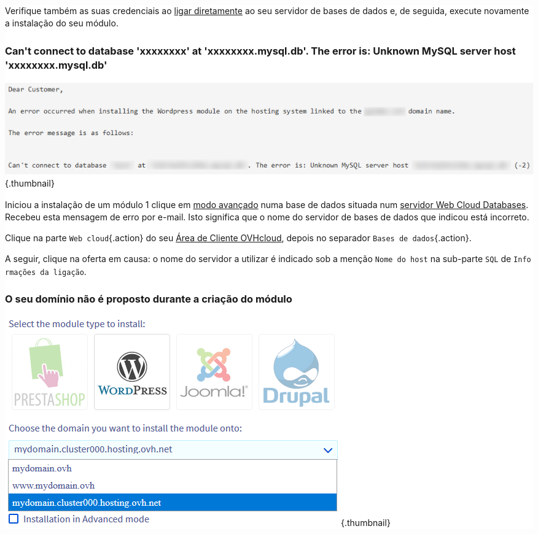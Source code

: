 Verifique também as suas credenciais ao [ligar diretamente](/pages/web/clouddb/connecting-to-database-on-database-server#instrucoes) ao seu servidor de bases de dados e, de seguida, execute novamente a instalação do seu módulo.

### Can't connect to database 'xxxxxxxx' at 'xxxxxxxx.mysql.db'. The error is: Unknown MySQL server host 'xxxxxxxx.mysql.db'

![cant_connect_server](images/cant_connect_server.png){.thumbnail}

Iniciou a instalação de um módulo 1 clique em [modo avançado](/pages/web/hosting/cms_install_1_click_modules#instalacao-avancada) numa base de dados situada num [servidor Web Cloud Databases](/pages/web_cloud/web_cloud_databases/starting_with_clouddb). Recebeu esta mensagem de erro por e-mail. Isto significa que o nome do servidor de bases de dados que indicou está incorreto.

Clique na parte `Web cloud`{.action} do seu [Área de Cliente OVHcloud](https://www.ovh.com/auth/?action=gotomanager&from=https://www.ovh.pt/&ovhSubsidiary=pt), depois no separador `Bases de dados`{.action}.

A seguir, clique na oferta em causa: o nome do servidor a utilizar é indicado sob a menção `Nome do host` na sub-parte `SQL` de `Informações da ligação`.

### O seu domínio não é proposto durante a criação do módulo

![domainenotproposed](images/domainenotproposed.png){.thumbnail}
